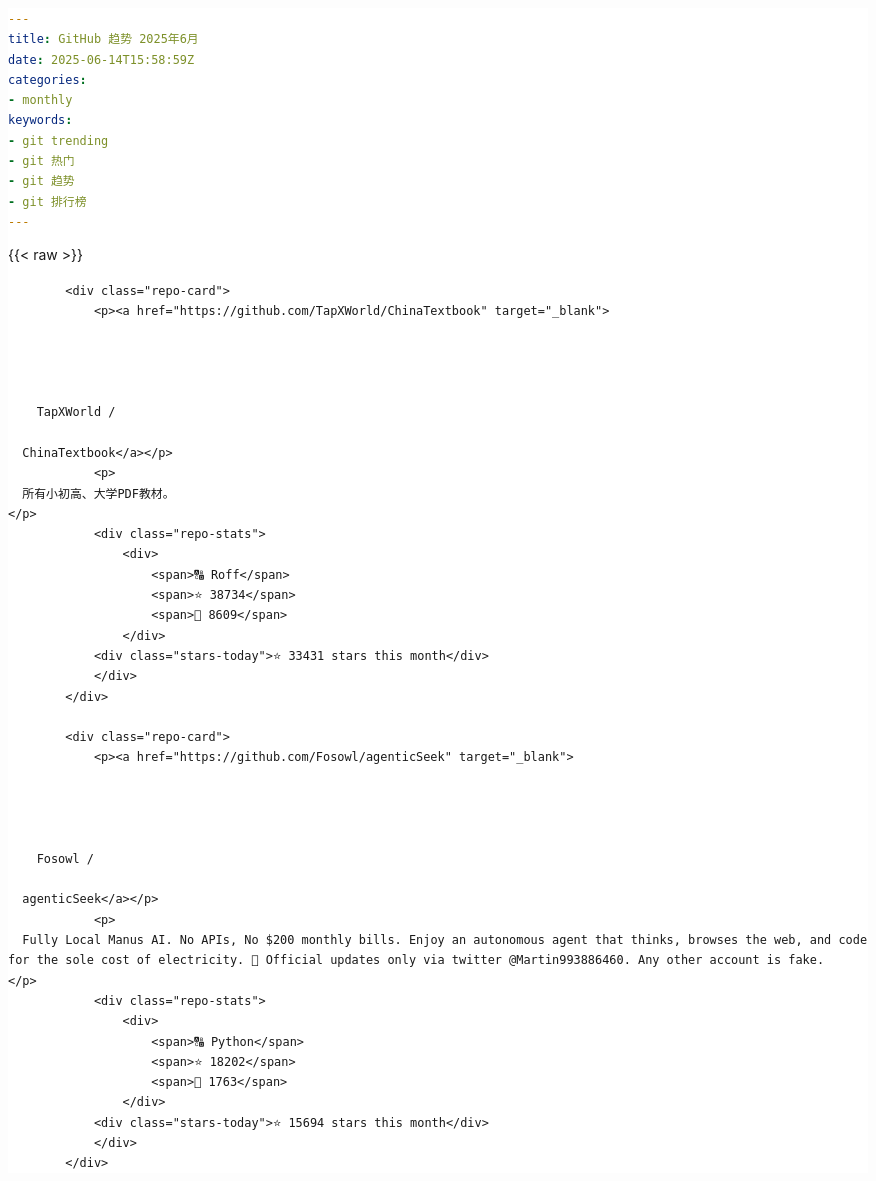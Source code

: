 ```yaml
---
title: GitHub 趋势 2025年6月
date: 2025-06-14T15:58:59Z
categories:
- monthly
keywords:
- git trending
- git 热门
- git 趋势
- git 排行榜
---
```

<link rel="stylesheet" href="/public/css/trending.css">
{{< raw >}}
	<main class="container">
        <div class="repo-list" id="repoList">

	
			<div class="repo-card">
				<p><a href="https://github.com/TapXWorld/ChinaTextbook" target="_blank">
    


      
        TapXWorld /

      ChinaTextbook</a></p>
				<p>
      所有小初高、大学PDF教材。
    </p>
				<div class="repo-stats">
					<div>
						<span>🔠 Roff</span>
						<span>⭐ 38734</span>
						<span>🔱 8609</span>
					</div>
				<div class="stars-today">⭐ 33431 stars this month</div>
				</div>
			</div>
	
			<div class="repo-card">
				<p><a href="https://github.com/Fosowl/agenticSeek" target="_blank">
    


      
        Fosowl /

      agenticSeek</a></p>
				<p>
      Fully Local Manus AI. No APIs, No $200 monthly bills. Enjoy an autonomous agent that thinks, browses the web, and code for the sole cost of electricity. 🔔 Official updates only via twitter @Martin993886460. Any other account is fake.
    </p>
				<div class="repo-stats">
					<div>
						<span>🔠 Python</span>
						<span>⭐ 18202</span>
						<span>🔱 1763</span>
					</div>
				<div class="stars-today">⭐ 15694 stars this month</div>
				</div>
			</div>
	